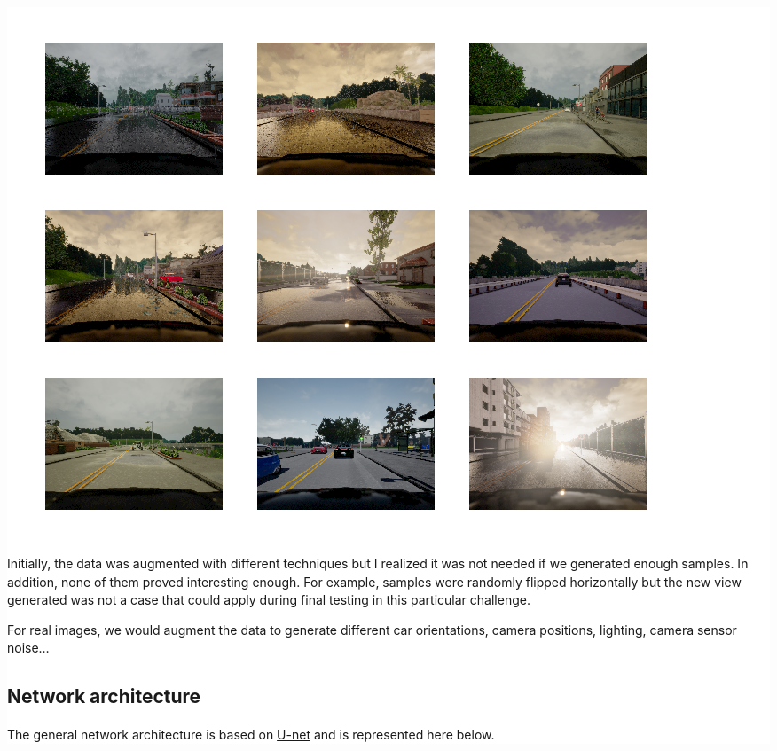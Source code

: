 ![alt text](imgs/simulator.png)

Initially, the data was augmented with different techniques but I realized it was not needed if we generated enough samples. In addition, none of them proved interesting enough. For example, samples were randomly flipped horizontally but the new view generated was not a case that could apply during final testing in this particular challenge.

For real images, we would augment the data to generate different car orientations, camera positions, lighting, camera sensor noise…

## Network architecture

The general network architecture is based on [U-net](https://arxiv.org/pdf/1505.04597.pdf) and is represented here below.
